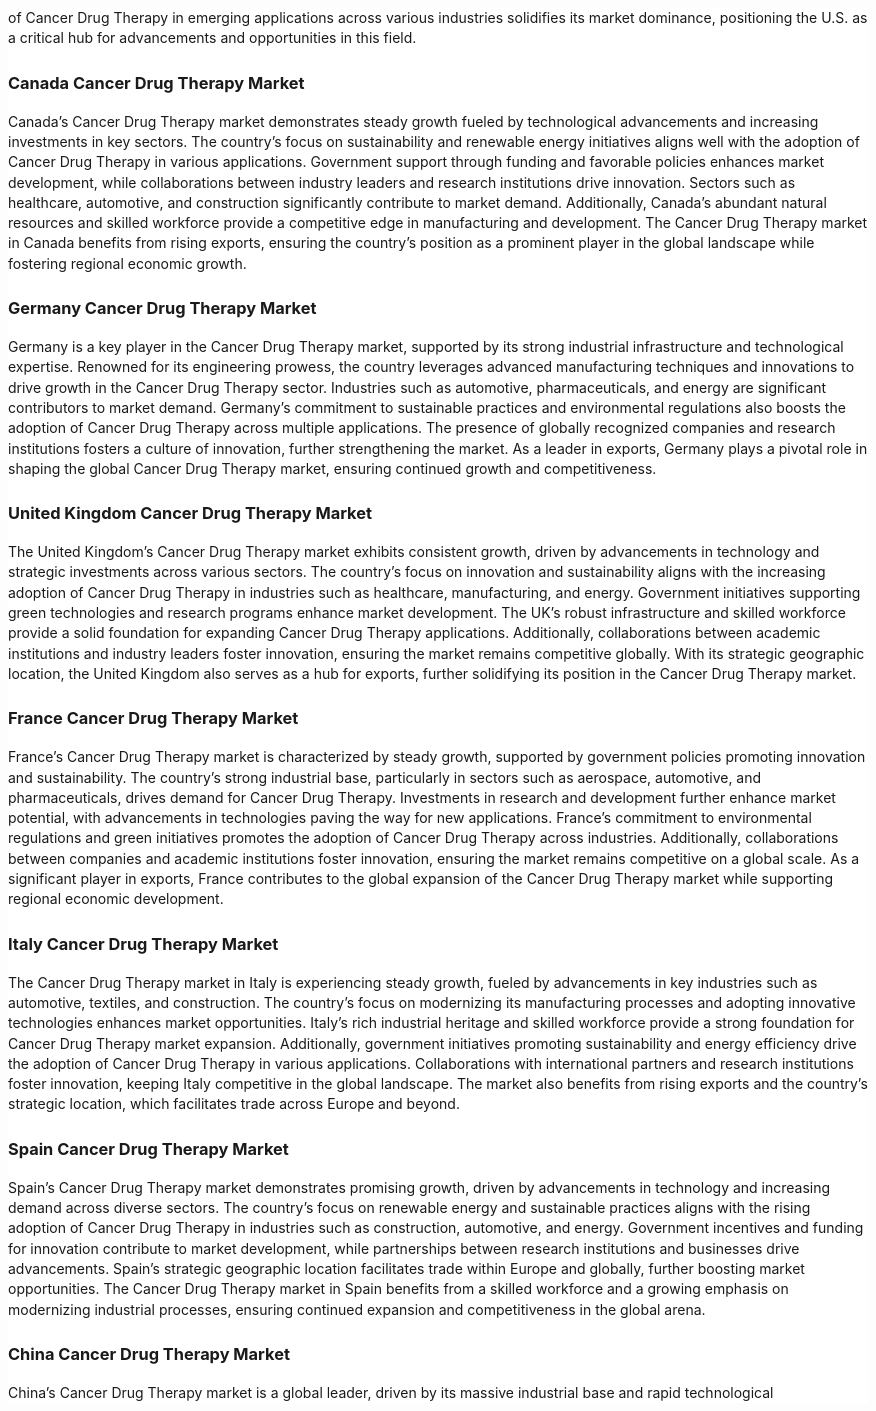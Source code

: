 of Cancer Drug Therapy in emerging applications across various industries solidifies its market dominance, positioning the U.S. as a critical hub for advancements and opportunities in this field.</p><h3>Canada Cancer Drug Therapy Market</h3><p>Canada&rsquo;s Cancer Drug Therapy market demonstrates steady growth fueled by technological advancements and increasing investments in key sectors. The country&rsquo;s focus on sustainability and renewable energy initiatives aligns well with the adoption of Cancer Drug Therapy in various applications. Government support through funding and favorable policies enhances market development, while collaborations between industry leaders and research institutions drive innovation. Sectors such as healthcare, automotive, and construction significantly contribute to market demand. Additionally, Canada&rsquo;s abundant natural resources and skilled workforce provide a competitive edge in manufacturing and development. The Cancer Drug Therapy market in Canada benefits from rising exports, ensuring the country&rsquo;s position as a prominent player in the global landscape while fostering regional economic growth.</p><h3>Germany Cancer Drug Therapy Market</h3><p>Germany is a key player in the Cancer Drug Therapy market, supported by its strong industrial infrastructure and technological expertise. Renowned for its engineering prowess, the country leverages advanced manufacturing techniques and innovations to drive growth in the Cancer Drug Therapy sector. Industries such as automotive, pharmaceuticals, and energy are significant contributors to market demand. Germany&rsquo;s commitment to sustainable practices and environmental regulations also boosts the adoption of Cancer Drug Therapy across multiple applications. The presence of globally recognized companies and research institutions fosters a culture of innovation, further strengthening the market. As a leader in exports, Germany plays a pivotal role in shaping the global Cancer Drug Therapy market, ensuring continued growth and competitiveness.</p><h3>United Kingdom Cancer Drug Therapy Market</h3><p>The United Kingdom&rsquo;s Cancer Drug Therapy market exhibits consistent growth, driven by advancements in technology and strategic investments across various sectors. The country&rsquo;s focus on innovation and sustainability aligns with the increasing adoption of Cancer Drug Therapy in industries such as healthcare, manufacturing, and energy. Government initiatives supporting green technologies and research programs enhance market development. The UK&rsquo;s robust infrastructure and skilled workforce provide a solid foundation for expanding Cancer Drug Therapy applications. Additionally, collaborations between academic institutions and industry leaders foster innovation, ensuring the market remains competitive globally. With its strategic geographic location, the United Kingdom also serves as a hub for exports, further solidifying its position in the Cancer Drug Therapy market.</p><h3>France Cancer Drug Therapy Market</h3><p>France&rsquo;s Cancer Drug Therapy market is characterized by steady growth, supported by government policies promoting innovation and sustainability. The country&rsquo;s strong industrial base, particularly in sectors such as aerospace, automotive, and pharmaceuticals, drives demand for Cancer Drug Therapy. Investments in research and development further enhance market potential, with advancements in technologies paving the way for new applications. France&rsquo;s commitment to environmental regulations and green initiatives promotes the adoption of Cancer Drug Therapy across industries. Additionally, collaborations between companies and academic institutions foster innovation, ensuring the market remains competitive on a global scale. As a significant player in exports, France contributes to the global expansion of the Cancer Drug Therapy market while supporting regional economic development.</p><h3>Italy Cancer Drug Therapy Market</h3><p>The Cancer Drug Therapy market in Italy is experiencing steady growth, fueled by advancements in key industries such as automotive, textiles, and construction. The country&rsquo;s focus on modernizing its manufacturing processes and adopting innovative technologies enhances market opportunities. Italy&rsquo;s rich industrial heritage and skilled workforce provide a strong foundation for Cancer Drug Therapy market expansion. Additionally, government initiatives promoting sustainability and energy efficiency drive the adoption of Cancer Drug Therapy in various applications. Collaborations with international partners and research institutions foster innovation, keeping Italy competitive in the global landscape. The market also benefits from rising exports and the country&rsquo;s strategic location, which facilitates trade across Europe and beyond.</p><h3>Spain Cancer Drug Therapy Market</h3><p>Spain&rsquo;s Cancer Drug Therapy market demonstrates promising growth, driven by advancements in technology and increasing demand across diverse sectors. The country&rsquo;s focus on renewable energy and sustainable practices aligns with the rising adoption of Cancer Drug Therapy in industries such as construction, automotive, and energy. Government incentives and funding for innovation contribute to market development, while partnerships between research institutions and businesses drive advancements. Spain&rsquo;s strategic geographic location facilitates trade within Europe and globally, further boosting market opportunities. The Cancer Drug Therapy market in Spain benefits from a skilled workforce and a growing emphasis on modernizing industrial processes, ensuring continued expansion and competitiveness in the global arena.</p><h3>China Cancer Drug Therapy Market</h3><p>China&rsquo;s Cancer Drug Therapy market is a global leader, driven by its massive industrial base and rapid technological